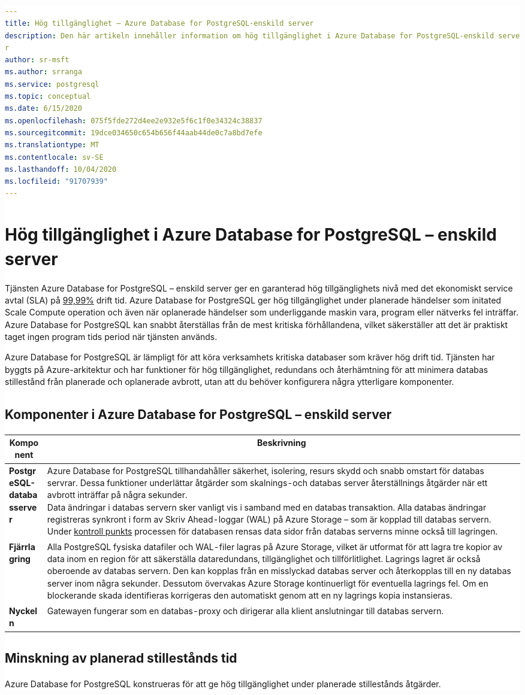 ```yaml
---
title: Hög tillgänglighet – Azure Database for PostgreSQL-enskild server
description: Den här artikeln innehåller information om hög tillgänglighet i Azure Database for PostgreSQL-enskild server
author: sr-msft
ms.author: srranga
ms.service: postgresql
ms.topic: conceptual
ms.date: 6/15/2020
ms.openlocfilehash: 075f5fde272d4ee2e932e5f6c1f0e34324c38837
ms.sourcegitcommit: 19dce034650c654b656f44aab44de0c7a8bd7efe
ms.translationtype: MT
ms.contentlocale: sv-SE
ms.lasthandoff: 10/04/2020
ms.locfileid: "91707939"
---
```

# <a name="high-availability-in-azure-database-for-postgresql--single-server"></a>Hög tillgänglighet i Azure Database for PostgreSQL – enskild server
Tjänsten Azure Database for PostgreSQL – enskild server ger en garanterad hög tillgänglighets nivå med det ekonomiskt service avtal (SLA) på [99,99%](https://azure.microsoft.com/support/legal/sla/postgresql) drift tid. Azure Database for PostgreSQL ger hög tillgänglighet under planerade händelser som initated Scale Compute operation och även när oplanerade händelser som underliggande maskin vara, program eller nätverks fel inträffar. Azure Database for PostgreSQL kan snabbt återställas från de mest kritiska förhållandena, vilket säkerställer att det är praktiskt taget ingen program tids period när tjänsten används.

Azure Database for PostgreSQL är lämpligt för att köra verksamhets kritiska databaser som kräver hög drift tid. Tjänsten har byggts på Azure-arkitektur och har funktioner för hög tillgänglighet, redundans och återhämtning för att minimera databas stillestånd från planerade och oplanerade avbrott, utan att du behöver konfigurera några ytterligare komponenter. 

## <a name="components-in-azure-database-for-postgresql--single-server"></a>Komponenter i Azure Database for PostgreSQL – enskild server

| **Komponent** | **Beskrivning**|
| ------------ | ----------- |
| <b>PostgreSQL-databasserver | Azure Database for PostgreSQL tillhandahåller säkerhet, isolering, resurs skydd och snabb omstart för databas servrar. Dessa funktioner underlättar åtgärder som skalnings-och databas server återställnings åtgärder när ett avbrott inträffar på några sekunder. <br/> Data ändringar i databas servern sker vanligt vis i samband med en databas transaktion. Alla databas ändringar registreras synkront i form av Skriv Ahead-loggar (WAL) på Azure Storage – som är kopplad till databas servern. Under [kontroll punkts](https://www.postgresql.org/docs/11/sql-checkpoint.html) processen för databasen rensas data sidor från databas serverns minne också till lagringen. |
| <b>Fjärrlagring | Alla PostgreSQL fysiska datafiler och WAL-filer lagras på Azure Storage, vilket är utformat för att lagra tre kopior av data inom en region för att säkerställa dataredundans, tillgänglighet och tillförlitlighet. Lagrings lagret är också oberoende av databas servern. Den kan kopplas från en misslyckad databas server och återkopplas till en ny databas server inom några sekunder. Dessutom övervakas Azure Storage kontinuerligt för eventuella lagrings fel. Om en blockerande skada identifieras korrigeras den automatiskt genom att en ny lagrings kopia instansieras. |
| <b>Nyckeln | Gatewayen fungerar som en databas-proxy och dirigerar alla klient anslutningar till databas servern. |

## <a name="planned-downtime-mitigation"></a>Minskning av planerad stillestånds tid
Azure Database for PostgreSQL konstrueras för att ge hög tillgänglighet under planerade stillestånds åtgärder. 
